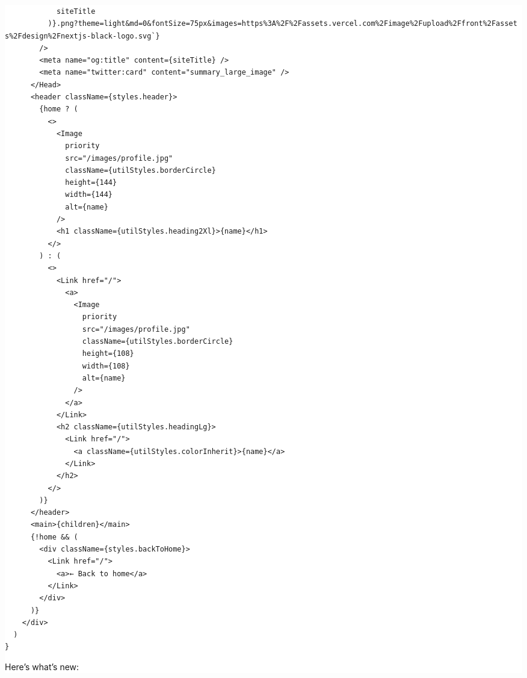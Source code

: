 ```
            siteTitle
          )}.png?theme=light&md=0&fontSize=75px&images=https%3A%2F%2Fassets.vercel.com%2Fimage%2Fupload%2Ffront%2Fassets%2Fdesign%2Fnextjs-black-logo.svg`}
        />
        <meta name="og:title" content={siteTitle} />
        <meta name="twitter:card" content="summary_large_image" />
      </Head>
      <header className={styles.header}>
        {home ? (
          <>
            <Image
              priority
              src="/images/profile.jpg"
              className={utilStyles.borderCircle}
              height={144}
              width={144}
              alt={name}
            />
            <h1 className={utilStyles.heading2Xl}>{name}</h1>
          </>
        ) : (
          <>
            <Link href="/">
              <a>
                <Image
                  priority
                  src="/images/profile.jpg"
                  className={utilStyles.borderCircle}
                  height={108}
                  width={108}
                  alt={name}
                />
              </a>
            </Link>
            <h2 className={utilStyles.headingLg}>
              <Link href="/">
                <a className={utilStyles.colorInherit}>{name}</a>
              </Link>
            </h2>
          </>
        )}
      </header>
      <main>{children}</main>
      {!home && (
        <div className={styles.backToHome}>
          <Link href="/">
            <a>← Back to home</a>
          </Link>
        </div>
      )}
    </div>
  )
}
```
Here’s what’s new:
